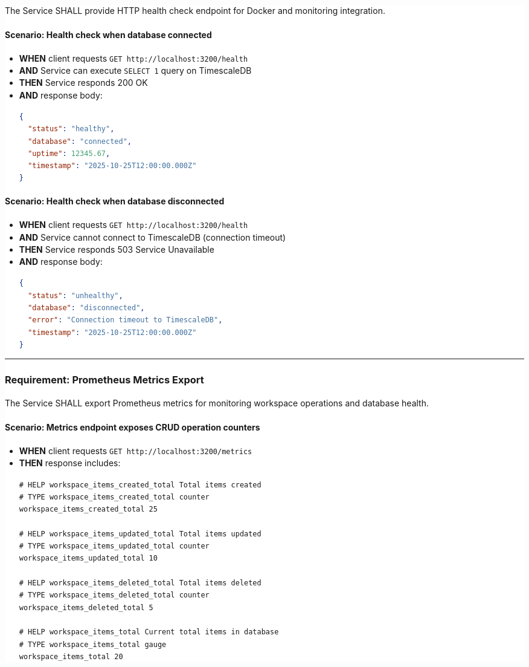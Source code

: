 The Service SHALL provide HTTP health check endpoint for Docker and monitoring integration.

#### Scenario: Health check when database connected

- **WHEN** client requests `GET http://localhost:3200/health`
- **AND** Service can execute `SELECT 1` query on TimescaleDB
- **THEN** Service responds 200 OK
- **AND** response body:
  ```json
  {
    "status": "healthy",
    "database": "connected",
    "uptime": 12345.67,
    "timestamp": "2025-10-25T12:00:00.000Z"
  }
  ```

#### Scenario: Health check when database disconnected

- **WHEN** client requests `GET http://localhost:3200/health`
- **AND** Service cannot connect to TimescaleDB (connection timeout)
- **THEN** Service responds 503 Service Unavailable
- **AND** response body:
  ```json
  {
    "status": "unhealthy",
    "database": "disconnected",
    "error": "Connection timeout to TimescaleDB",
    "timestamp": "2025-10-25T12:00:00.000Z"
  }
  ```

---

### Requirement: Prometheus Metrics Export

The Service SHALL export Prometheus metrics for monitoring workspace operations and database health.

#### Scenario: Metrics endpoint exposes CRUD operation counters

- **WHEN** client requests `GET http://localhost:3200/metrics`
- **THEN** response includes:
  ```
  # HELP workspace_items_created_total Total items created
  # TYPE workspace_items_created_total counter
  workspace_items_created_total 25

  # HELP workspace_items_updated_total Total items updated
  # TYPE workspace_items_updated_total counter
  workspace_items_updated_total 10

  # HELP workspace_items_deleted_total Total items deleted
  # TYPE workspace_items_deleted_total counter
  workspace_items_deleted_total 5

  # HELP workspace_items_total Current total items in database
  # TYPE workspace_items_total gauge
  workspace_items_total 20
  ```
